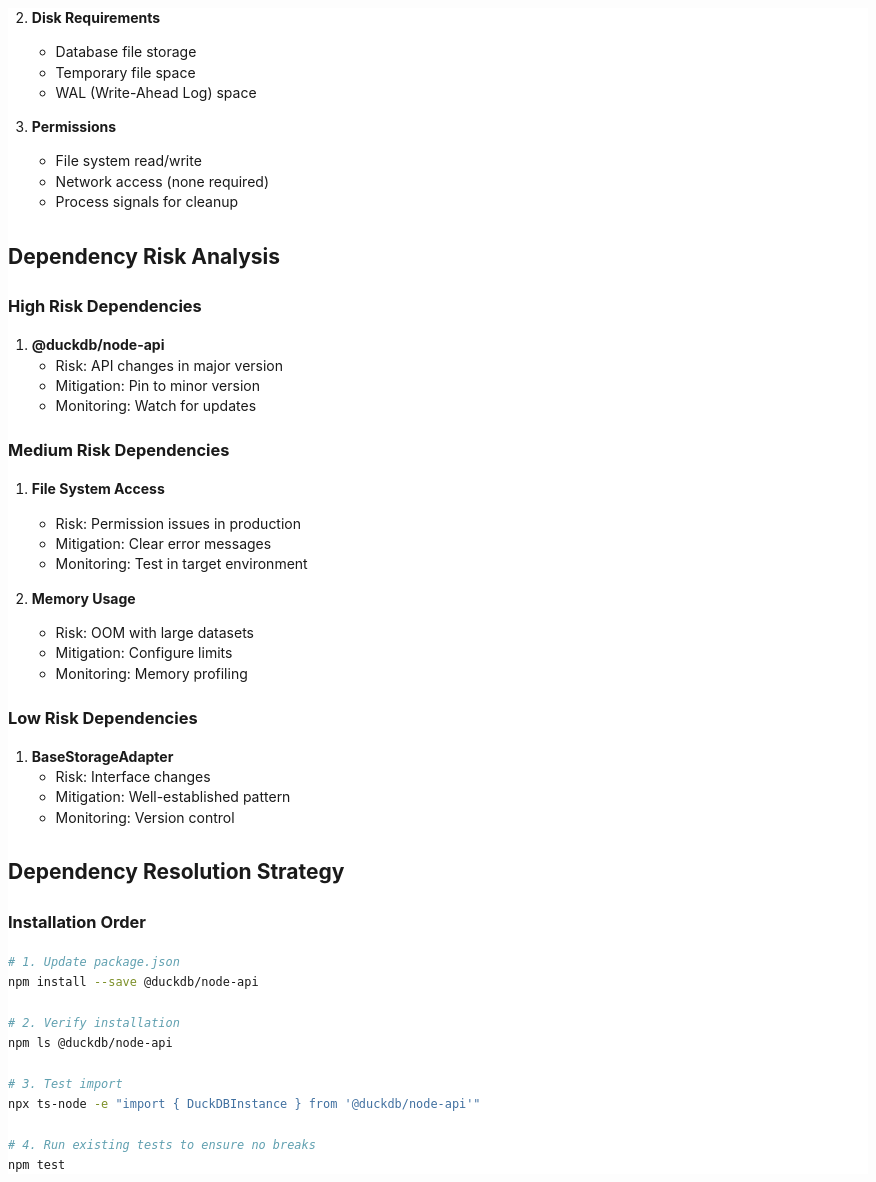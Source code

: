 2. **Disk Requirements**
   - Database file storage
   - Temporary file space
   - WAL (Write-Ahead Log) space

3. **Permissions**
   - File system read/write
   - Network access (none required)
   - Process signals for cleanup

## Dependency Risk Analysis

### High Risk Dependencies

1. **@duckdb/node-api**
   - Risk: API changes in major version
   - Mitigation: Pin to minor version
   - Monitoring: Watch for updates

### Medium Risk Dependencies

1. **File System Access**
   - Risk: Permission issues in production
   - Mitigation: Clear error messages
   - Monitoring: Test in target environment

2. **Memory Usage**
   - Risk: OOM with large datasets
   - Mitigation: Configure limits
   - Monitoring: Memory profiling

### Low Risk Dependencies

1. **BaseStorageAdapter**
   - Risk: Interface changes
   - Mitigation: Well-established pattern
   - Monitoring: Version control

## Dependency Resolution Strategy

### Installation Order

```bash
# 1. Update package.json
npm install --save @duckdb/node-api

# 2. Verify installation
npm ls @duckdb/node-api

# 3. Test import
npx ts-node -e "import { DuckDBInstance } from '@duckdb/node-api'"

# 4. Run existing tests to ensure no breaks
npm test
```

